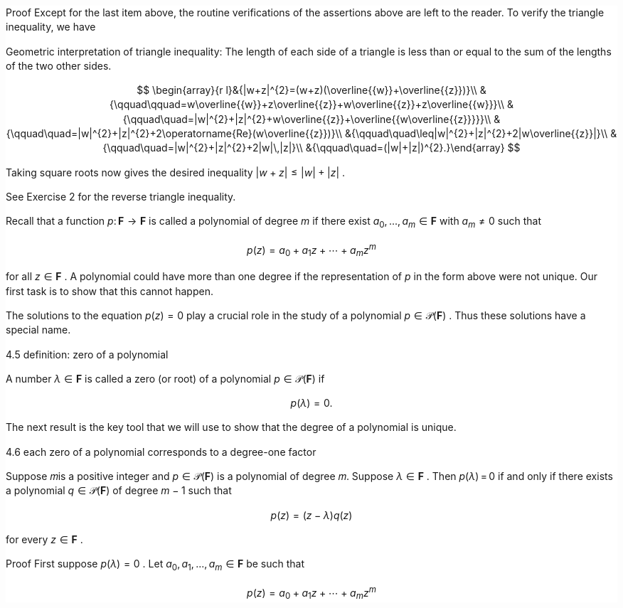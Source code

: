 Proof Except for the last item above, the routine verifications of the assertions above are left to the reader. To verify the triangle inequality, we have  

Geometric interpretation of triangle inequality: The length of each side of a triangle is less than or equal to the sum of the lengths of the two other sides.  

$$
\begin{array}{r l}&{|w+z|^{2}=(w+z)(\overline{{w}}+\overline{{z}})}\\ &{\qquad\qquad=w\overline{{w}}+z\overline{{z}}+w\overline{{z}}+z\overline{{w}}}\\ &{\qquad\quad=|w|^{2}+|z|^{2}+w\overline{{z}}+\overline{{w\overline{{z}}}}}\\ &{\qquad\quad=|w|^{2}+|z|^{2}+2\operatorname{Re}(w\overline{{z}})}\\ &{\qquad\quad\leq|w|^{2}+|z|^{2}+2|w\overline{{z}}|}\\ &{\qquad\quad=|w|^{2}+|z|^{2}+2|w|\,|z|}\\ &{\qquad\quad=(|w|+|z|)^{2}.}\end{array}
$$  

Taking square roots now gives the desired inequality $|w+z|\leq|w|+|z|$ .  

See Exercise 2 for the reverse triangle inequality.  

Recall that a function $p\colon\mathbf{F}\rightarrow\mathbf{F}$ is called a polynomial of degree $m$ if there exist $a_{0},...,a_{m}\in\mathbf{F}$ with $a_{m}\neq0$ such that  

$$
p(z)=a_{0}+a_{1}z+\cdots+a_{m}z^{m}
$$  

for all $z\in\mathbf{F}$ . A polynomial could have more than one degree if the representation of $p$ in the form above were not unique. Our first task is to show that this cannot happen.  

The solutions to the equation $p(z)=0$ play a crucial role in the study of a polynomial $p\in\mathcal{P}(\mathbf{F})$ . Thus these solutions have a special name.  

4.5 definition: zero of a polynomial  

A number $\lambda\in\mathbf{F}$ is called a zero (or root) of a polynomial $p\in\mathcal{P}(\mathbf{F})$ if  

$$
p(\lambda)=0.
$$  

The next result is the key tool that we will use to show that the degree of a polynomial is unique.  

4.6 each zero of a polynomial corresponds to a degree-one factor  

Suppose 𝑚is a positive integer and $p\in\mathcal{P}(\mathbf{F})$ is a polynomial of degree 𝑚. Suppose $\lambda\in\mathbf{F}$ . Then $p(\lambda)\,=\,0$ if and only if there exists a polynomial $q\in\mathcal{P}(\mathbf{F})$ of degree $m-1$ such that  

$$
p(z)=(z-\lambda)q(z)
$$  

for every $z\in\mathbf{F}$ .  

Proof First suppose $p(\lambda)=0$ . Let $a_{0},a_{1},...,a_{m}\in\mathbf{F}$ be such that  

$$
p(z)=a_{0}+a_{1}z+\cdots+a_{m}z^{m}
$$  
